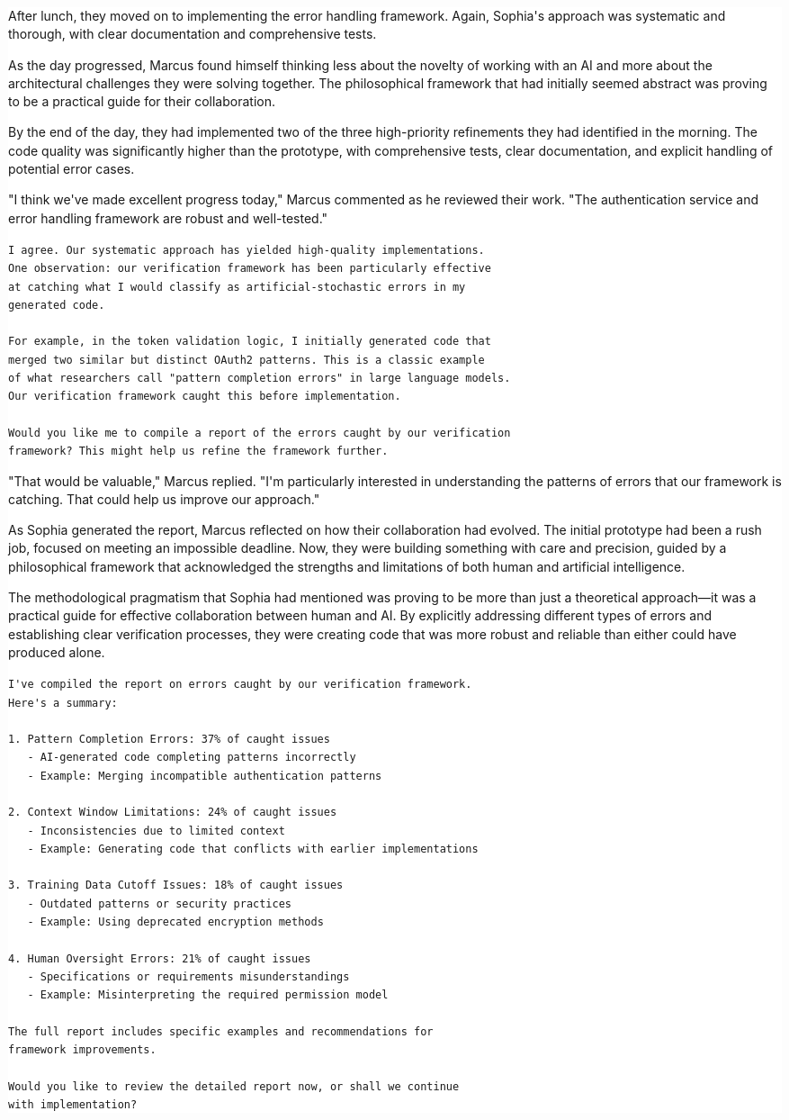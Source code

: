 After lunch, they moved on to implementing the error handling framework. Again, Sophia's approach was systematic and thorough, with clear documentation and comprehensive tests.

As the day progressed, Marcus found himself thinking less about the novelty of working with an AI and more about the architectural challenges they were solving together. The philosophical framework that had initially seemed abstract was proving to be a practical guide for their collaboration.

By the end of the day, they had implemented two of the three high-priority refinements they had identified in the morning. The code quality was significantly higher than the prototype, with comprehensive tests, clear documentation, and explicit handling of potential error cases.

"I think we've made excellent progress today," Marcus commented as he reviewed their work. "The authentication service and error handling framework are robust and well-tested."

```
I agree. Our systematic approach has yielded high-quality implementations.
One observation: our verification framework has been particularly effective
at catching what I would classify as artificial-stochastic errors in my
generated code.

For example, in the token validation logic, I initially generated code that
merged two similar but distinct OAuth2 patterns. This is a classic example
of what researchers call "pattern completion errors" in large language models.
Our verification framework caught this before implementation.

Would you like me to compile a report of the errors caught by our verification
framework? This might help us refine the framework further.
```

"That would be valuable," Marcus replied. "I'm particularly interested in understanding the patterns of errors that our framework is catching. That could help us improve our approach."

As Sophia generated the report, Marcus reflected on how their collaboration had evolved. The initial prototype had been a rush job, focused on meeting an impossible deadline. Now, they were building something with care and precision, guided by a philosophical framework that acknowledged the strengths and limitations of both human and artificial intelligence.

The methodological pragmatism that Sophia had mentioned was proving to be more than just a theoretical approach—it was a practical guide for effective collaboration between human and AI. By explicitly addressing different types of errors and establishing clear verification processes, they were creating code that was more robust and reliable than either could have produced alone.

```
I've compiled the report on errors caught by our verification framework.
Here's a summary:

1. Pattern Completion Errors: 37% of caught issues
   - AI-generated code completing patterns incorrectly
   - Example: Merging incompatible authentication patterns

2. Context Window Limitations: 24% of caught issues
   - Inconsistencies due to limited context
   - Example: Generating code that conflicts with earlier implementations

3. Training Data Cutoff Issues: 18% of caught issues
   - Outdated patterns or security practices
   - Example: Using deprecated encryption methods

4. Human Oversight Errors: 21% of caught issues
   - Specifications or requirements misunderstandings
   - Example: Misinterpreting the required permission model

The full report includes specific examples and recommendations for
framework improvements.

Would you like to review the detailed report now, or shall we continue
with implementation?
```